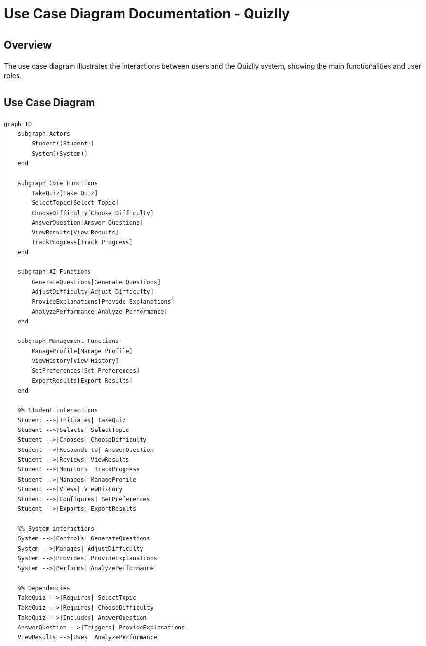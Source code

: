 # Use Case Diagram Documentation - Quizlly

## Overview
The use case diagram illustrates the interactions between users and the Quizlly system, showing the main functionalities and user roles.

## Use Case Diagram
```mermaid
graph TD
    subgraph Actors
        Student((Student))
        System((System))
    end

    subgraph Core Functions
        TakeQuiz[Take Quiz]
        SelectTopic[Select Topic]
        ChooseDifficulty[Choose Difficulty]
        AnswerQuestion[Answer Questions]
        ViewResults[View Results]
        TrackProgress[Track Progress]
    end

    subgraph AI Functions
        GenerateQuestions[Generate Questions]
        AdjustDifficulty[Adjust Difficulty]
        ProvideExplanations[Provide Explanations]
        AnalyzePerformance[Analyze Performance]
    end

    subgraph Management Functions
        ManageProfile[Manage Profile]
        ViewHistory[View History]
        SetPreferences[Set Preferences]
        ExportResults[Export Results]
    end

    %% Student interactions
    Student -->|Initiates| TakeQuiz
    Student -->|Selects| SelectTopic
    Student -->|Chooses| ChooseDifficulty
    Student -->|Responds to| AnswerQuestion
    Student -->|Reviews| ViewResults
    Student -->|Monitors| TrackProgress
    Student -->|Manages| ManageProfile
    Student -->|Views| ViewHistory
    Student -->|Configures| SetPreferences
    Student -->|Exports| ExportResults

    %% System interactions
    System -->|Controls| GenerateQuestions
    System -->|Manages| AdjustDifficulty
    System -->|Provides| ProvideExplanations
    System -->|Performs| AnalyzePerformance

    %% Dependencies
    TakeQuiz -->|Requires| SelectTopic
    TakeQuiz -->|Requires| ChooseDifficulty
    TakeQuiz -->|Includes| AnswerQuestion
    AnswerQuestion -->|Triggers| ProvideExplanations
    ViewResults -->|Uses| AnalyzePerformance
```
